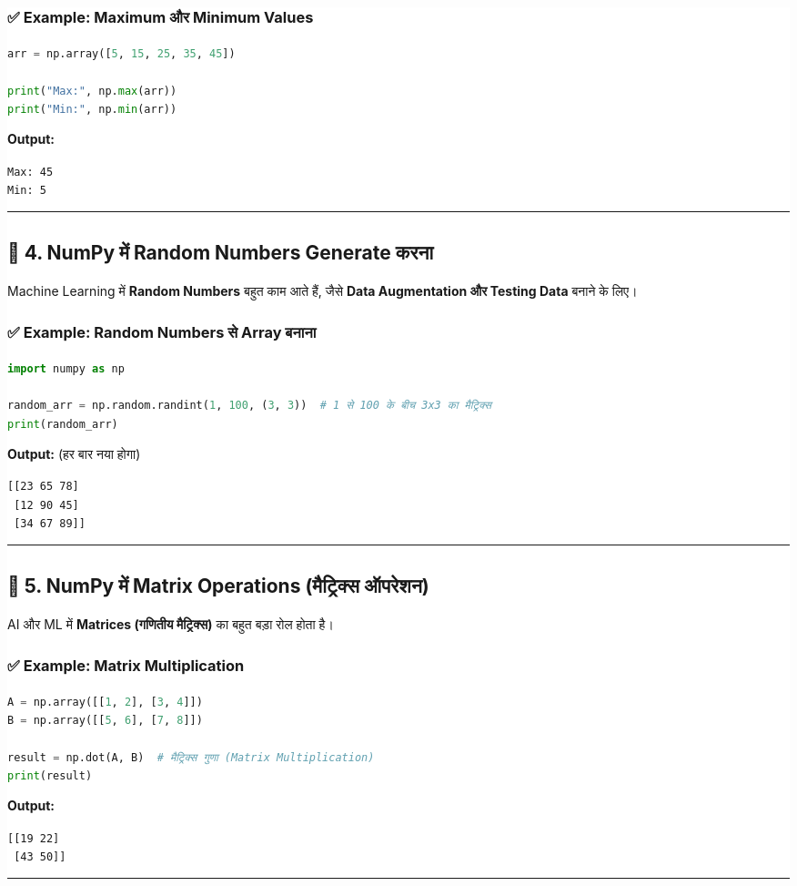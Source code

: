 ### **✅ Example: Maximum और Minimum Values**
```python
arr = np.array([5, 15, 25, 35, 45])

print("Max:", np.max(arr))
print("Min:", np.min(arr))
```
**Output:**  
```
Max: 45
Min: 5
```

---

## **🔹 4. NumPy में Random Numbers Generate करना**  
Machine Learning में **Random Numbers** बहुत काम आते हैं, जैसे **Data Augmentation और Testing Data** बनाने के लिए।  

### **✅ Example: Random Numbers से Array बनाना**
```python
import numpy as np

random_arr = np.random.randint(1, 100, (3, 3))  # 1 से 100 के बीच 3x3 का मैट्रिक्स
print(random_arr)
```
**Output:** (हर बार नया होगा)  
```
[[23 65 78]
 [12 90 45]
 [34 67 89]]
```

---

## **🔹 5. NumPy में Matrix Operations (मैट्रिक्स ऑपरेशन)**  
AI और ML में **Matrices (गणितीय मैट्रिक्स)** का बहुत बड़ा रोल होता है।  

### **✅ Example: Matrix Multiplication**
```python
A = np.array([[1, 2], [3, 4]])
B = np.array([[5, 6], [7, 8]])

result = np.dot(A, B)  # मैट्रिक्स गुणा (Matrix Multiplication)
print(result)
```
**Output:**  
```
[[19 22]
 [43 50]]
```

---